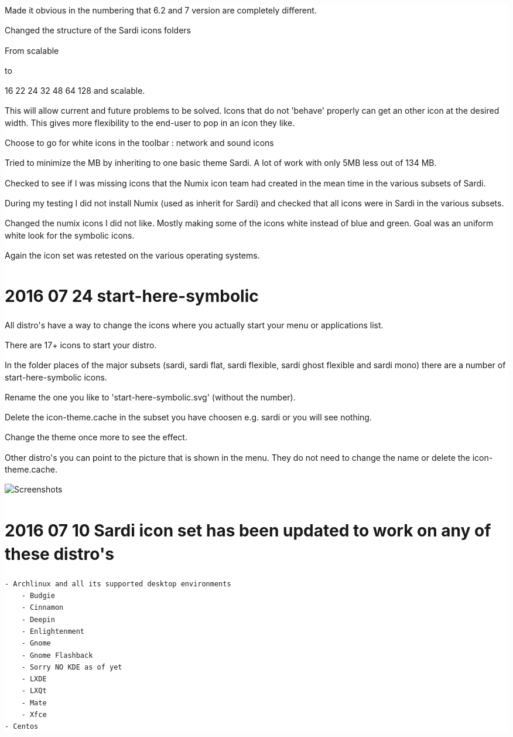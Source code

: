 Made it obvious in the numbering that 6.2 and 7 version are completely different.


Changed the structure of the Sardi icons folders

From scalable 

to 

16 22 24 32 48 64 128 and scalable.

This will allow current and future problems to be solved.
Icons that do not 'behave' properly can get an other icon at the desired width.
This gives more flexibility to the end-user to pop in an icon they like.

Choose to go for white icons in the toolbar : network and sound icons 

Tried to minimize the MB by inheriting to one basic theme Sardi. A lot of work with only 5MB less out of 134 MB. 

Checked to see if I was missing icons that the Numix icon team had created in the mean time in the various subsets of Sardi.

During my testing I did not install Numix (used as inherit for Sardi) and checked that all icons were in Sardi in the various subsets.

Changed the numix icons I did not like. Mostly making some of the icons white instead of blue and green. Goal was an uniform white look for the symbolic icons.

Again the icon set was retested on the various operating systems.


# 2016 07 24 start-here-symbolic

All distro's have a way to change the icons where you actually start your menu or applications list.

There are 17+ icons to start your distro. 

In the folder places of the major subsets (sardi, sardi flat, sardi flexible, sardi ghost flexible and sardi mono) there are a number of start-here-symbolic icons. 

Rename the one you like to 'start-here-symbolic.svg' (without the number).

Delete the icon-theme.cache in the subset you have choosen e.g. sardi or you will see nothing.

Change the theme once more to see the effect.


Other distro's you can point to the picture that is shown in the menu. They do not need to change the name or delete the icon-theme.cache.


![Screenshots](http://i.imgur.com/goIdR1G.png)

# 2016 07 10 Sardi icon set has been updated to work on any of these distro's

	- Archlinux and all its supported desktop environments
		- Budgie
		- Cinnamon
		- Deepin
		- Enlightenment
		- Gnome
		- Gnome Flashback
		- Sorry NO KDE as of yet
		- LXDE
		- LXQt
		- Mate
		- Xfce
	- Centos